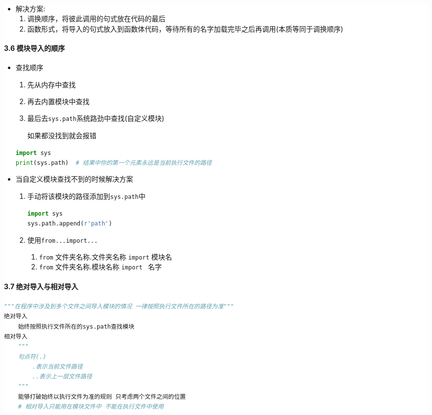 - 解决方案:
  1. 调换顺序，将彼此调用的句式放在代码的最后
  2. 函数形式，将导入的句式放入到函数体代码，等待所有的名字加载完毕之后再调用(本质等同于调换顺序)

#### 3.6 模块导入的顺序

- 查找顺序

  1. 先从内存中查找

  2. 再去内置模块中查找

  3. 最后去`sys.path`系统路劲中查找(自定义模块)

     如果都没找到就会报错

  ```python
  import sys
  print(sys.path)  # 结果中你的第一个元素永远是当前执行文件的路径
  ```

- 当自定义模块查找不到的时候解决方案

  1. 手动将该模块的路径添加到`sys.path`中

     ```python
     import sys
     sys.path.append(r'path')
     ```

  2. 使用`from...import...`

     1. `from` 文件夹名称.文件夹名称 `import` 模块名
     2. `from` 文件夹名称.模块名称 `import ` 名字

#### 3.7 绝对导入与相对导入

```python
"""在程序中涉及到多个文件之间导入模块的情况 一律按照执行文件所在的路径为准"""
绝对导入
	始终按照执行文件所在的sys.path查找模块
相对导入
	"""
	句点符(.)
		.表示当前文件路径
		..表示上一层文件路径
	"""
    能够打破始终以执行文件为准的规则 只考虑两个文件之间的位置
    # 相对导入只能用在模块文件中 不能在执行文件中使用
```
